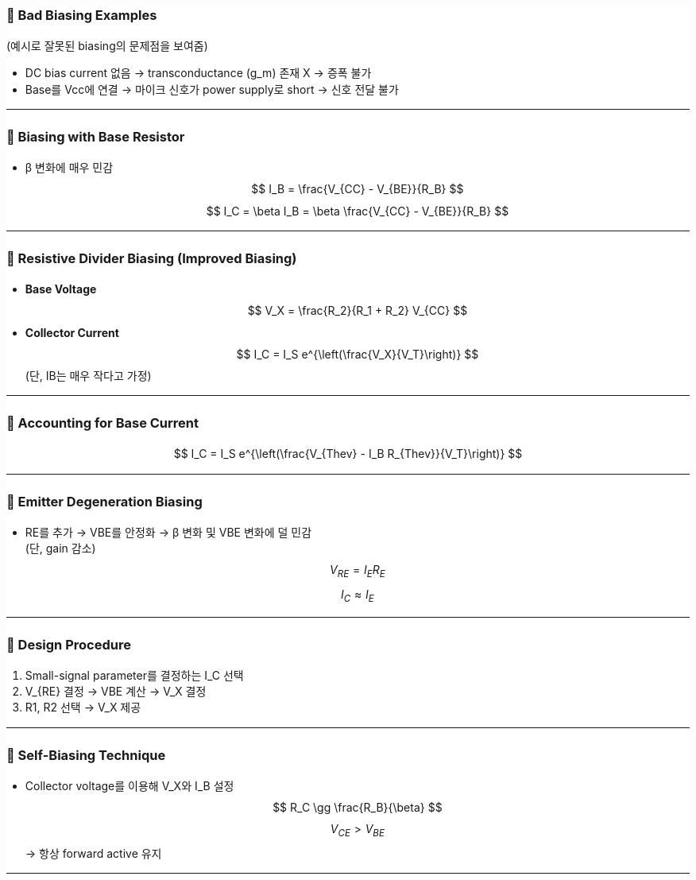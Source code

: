 
### 🎯 Bad Biasing Examples
(예시로 잘못된 biasing의 문제점을 보여줌)
- DC bias current 없음 → transconductance (g_m) 존재 X → 증폭 불가
- Base를 Vcc에 연결 → 마이크 신호가 power supply로 short → 신호 전달 불가

---

### 🎯 Biasing with Base Resistor
- β 변화에 매우 민감
$$ I_B = \frac{V_{CC} - V_{BE}}{R_B} $$
$$ I_C = \beta I_B = \beta \frac{V_{CC} - V_{BE}}{R_B} $$

---

### 🎯 Resistive Divider Biasing (Improved Biasing)
- **Base Voltage**
$$ V_X = \frac{R_2}{R_1 + R_2} V_{CC} $$
- **Collector Current**
$$ I_C = I_S e^{\left(\frac{V_X}{V_T}\right)} $$
(단, IB는 매우 작다고 가정)

---

### 🎯 Accounting for Base Current
$$ I_C = I_S e^{\left(\frac{V_{Thev} - I_B R_{Thev}}{V_T}\right)} $$

---

### 🎯 Emitter Degeneration Biasing
- RE를 추가 → VBE를 안정화 → β 변화 및 VBE 변화에 덜 민감  
(단, gain 감소)
$$ V_{RE} = I_E R_E $$
$$ I_C \approx I_E $$

---

### 🎯 Design Procedure
1. Small-signal parameter를 결정하는 I_C 선택
2. V_{RE} 결정 → VBE 계산 → V_X 결정
3. R1, R2 선택 → V_X 제공

---

### 🎯 Self-Biasing Technique
- Collector voltage를 이용해 V_X와 I_B 설정
$$ R_C \gg \frac{R_B}{\beta} $$
$$ V_{CE} > V_{BE} $$ → 항상 forward active 유지

---
